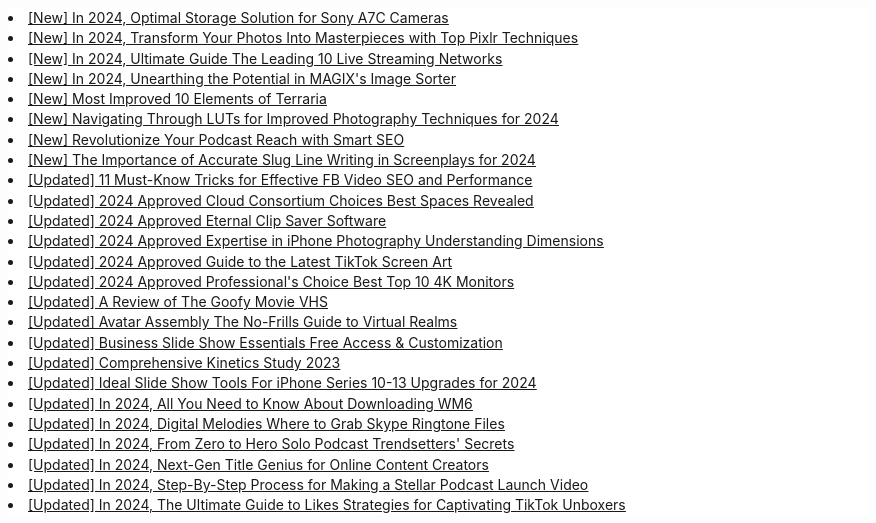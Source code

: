 <li><a href="https://fox-hovers.techidaily.com/new-in-2024-optimal-storage-solution-for-sony-a7c-cameras/"><u>[New] In 2024, Optimal Storage Solution for Sony A7C Cameras</u></a></li>
<li><a href="https://fox-hovers.techidaily.com/new-in-2024-transform-your-photos-into-masterpieces-with-top-pixlr-techniques/"><u>[New] In 2024, Transform Your Photos Into Masterpieces with Top Pixlr Techniques</u></a></li>
<li><a href="https://fox-hovers.techidaily.com/new-in-2024-ultimate-guide-the-leading-10-live-streaming-networks/"><u>[New] In 2024, Ultimate Guide  The Leading 10 Live Streaming Networks</u></a></li>
<li><a href="https://fox-hovers.techidaily.com/new-in-2024-unearthing-the-potential-in-magixs-image-sorter/"><u>[New] In 2024, Unearthing the Potential in MAGIX's Image Sorter</u></a></li>
<li><a href="https://remote-screen-capture.techidaily.com/new-most-improved-10-elements-of-terraria/"><u>[New] Most Improved 10 Elements of Terraria</u></a></li>
<li><a href="https://fox-hovers.techidaily.com/new-navigating-through-luts-for-improved-photography-techniques-for-2024/"><u>[New] Navigating Through LUTs for Improved Photography Techniques for 2024</u></a></li>
<li><a href="https://fox-hovers.techidaily.com/new-revolutionize-your-podcast-reach-with-smart-seo/"><u>[New] Revolutionize Your Podcast Reach with Smart SEO</u></a></li>
<li><a href="https://fox-hovers.techidaily.com/new-the-importance-of-accurate-slug-line-writing-in-screenplays-for-2024/"><u>[New] The Importance of Accurate Slug Line Writing in Screenplays for 2024</u></a></li>
<li><a href="https://facebook-clips.techidaily.com/updated-11-must-know-tricks-for-effective-fb-video-seo-and-performance/"><u>[Updated] 11 Must-Know Tricks for Effective FB Video SEO and Performance</u></a></li>
<li><a href="https://fox-hovers.techidaily.com/updated-2024-approved-cloud-consortium-choices-best-spaces-revealed/"><u>[Updated] 2024 Approved  Cloud Consortium Choices  Best Spaces Revealed</u></a></li>
<li><a href="https://screen-video-capture.techidaily.com/updated-2024-approved-eternal-clip-saver-software/"><u>[Updated] 2024 Approved  Eternal Clip Saver Software</u></a></li>
<li><a href="https://fox-hovers.techidaily.com/updated-2024-approved-expertise-in-iphone-photography-understanding-dimensions/"><u>[Updated] 2024 Approved  Expertise in iPhone Photography  Understanding Dimensions</u></a></li>
<li><a href="https://fox-hovers.techidaily.com/updated-2024-approved-guide-to-the-latest-tiktok-screen-art/"><u>[Updated] 2024 Approved  Guide to the Latest TikTok Screen Art</u></a></li>
<li><a href="https://fox-hovers.techidaily.com/updated-2024-approved-professionals-choice-best-top-10-4k-monitors/"><u>[Updated] 2024 Approved  Professional's Choice  Best Top 10 4K Monitors</u></a></li>
<li><a href="https://fox-hovers.techidaily.com/updated-a-review-of-the-goofy-movie-vhs/"><u>[Updated] A Review of The Goofy Movie VHS</u></a></li>
<li><a href="https://fox-hovers.techidaily.com/updated-avatar-assembly-the-no-frills-guide-to-virtual-realms/"><u>[Updated] Avatar Assembly  The No-Frills Guide to Virtual Realms</u></a></li>
<li><a href="https://fox-hovers.techidaily.com/updated-business-slide-show-essentials-free-access-and-customization/"><u>[Updated] Business Slide Show Essentials  Free Access & Customization</u></a></li>
<li><a href="https://fox-hovers.techidaily.com/updated-comprehensive-kinetics-study-2023/"><u>[Updated] Comprehensive Kinetics Study 2023</u></a></li>
<li><a href="https://fox-hovers.techidaily.com/updated-ideal-slide-show-tools-for-iphone-series-10-13-upgrades-for-2024/"><u>[Updated] Ideal Slide Show Tools For iPhone Series 10-13 Upgrades for 2024</u></a></li>
<li><a href="https://fox-hovers.techidaily.com/updated-in-2024-all-you-need-to-know-about-downloading-wm6/"><u>[Updated] In 2024, All You Need to Know About Downloading WM6</u></a></li>
<li><a href="https://fox-hovers.techidaily.com/updated-in-2024-digital-melodies-where-to-grab-skype-ringtone-files/"><u>[Updated] In 2024, Digital Melodies  Where to Grab Skype Ringtone Files</u></a></li>
<li><a href="https://fox-hovers.techidaily.com/updated-in-2024-from-zero-to-hero-solo-podcast-trendsetters-secrets/"><u>[Updated] In 2024, From Zero to Hero  Solo Podcast Trendsetters' Secrets</u></a></li>
<li><a href="https://fox-hovers.techidaily.com/updated-in-2024-next-gen-title-genius-for-online-content-creators/"><u>[Updated] In 2024, Next-Gen Title Genius for Online Content Creators</u></a></li>
<li><a href="https://fox-hovers.techidaily.com/updated-in-2024-step-by-step-process-for-making-a-stellar-podcast-launch-video/"><u>[Updated] In 2024, Step-By-Step Process for Making a Stellar Podcast Launch Video</u></a></li>
<li><a href="https://fox-hovers.techidaily.com/updated-in-2024-the-ultimate-guide-to-likes-strategies-for-captivating-tiktok-unboxers/"><u>[Updated] In 2024, The Ultimate Guide to Likes  Strategies for Captivating TikTok Unboxers</u></a></li>